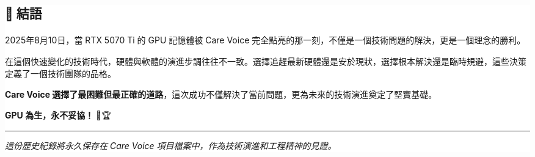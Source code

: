 
## 🎯 結語

2025年8月10日，當 RTX 5070 Ti 的 GPU 記憶體被 Care Voice 完全點亮的那一刻，不僅是一個技術問題的解決，更是一個理念的勝利。

在這個快速變化的技術時代，硬體與軟體的演進步調往往不一致。選擇追趕最新硬體還是安於現狀，選擇根本解決還是臨時規避，這些決策定義了一個技術團隊的品格。

**Care Voice 選擇了最困難但最正確的道路**，這次成功不僅解決了當前問題，更為未來的技術演進奠定了堅實基礎。

**GPU 為生，永不妥協！** 🚀🏆

---

*這份歷史紀錄將永久保存在 Care Voice 項目檔案中，作為技術演進和工程精神的見證。*